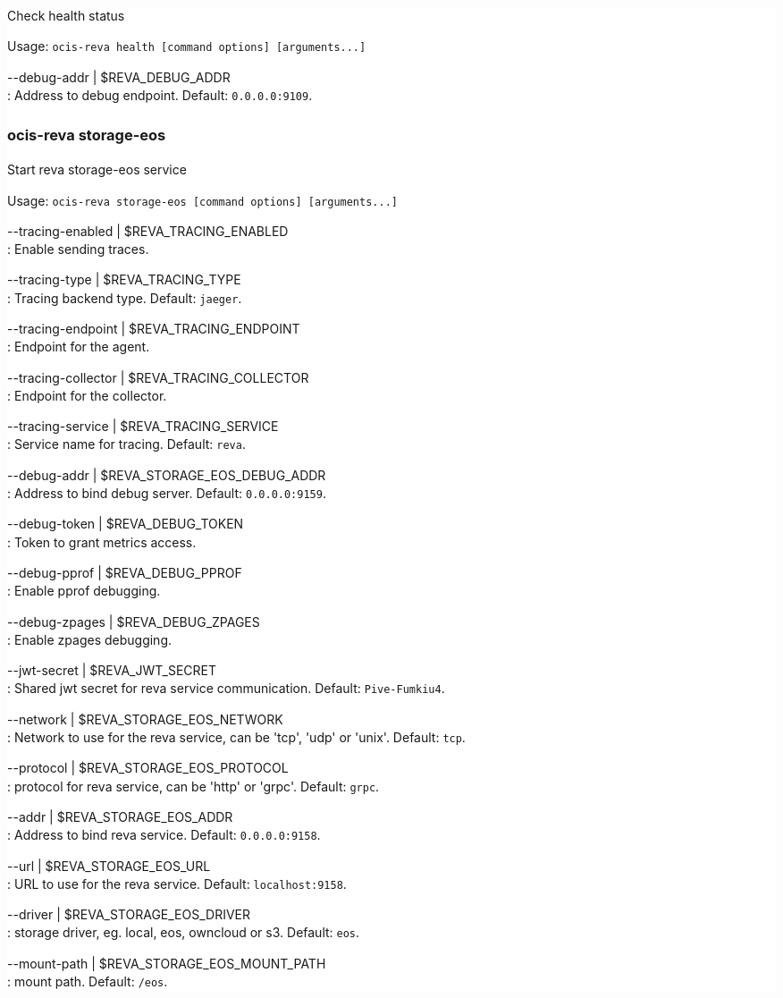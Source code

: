 Check health status

Usage: `ocis-reva health [command options] [arguments...]`

--debug-addr | $REVA_DEBUG_ADDR  
: Address to debug endpoint. Default: `0.0.0.0:9109`.

### ocis-reva storage-eos

Start reva storage-eos service

Usage: `ocis-reva storage-eos [command options] [arguments...]`

--tracing-enabled | $REVA_TRACING_ENABLED  
: Enable sending traces.

--tracing-type | $REVA_TRACING_TYPE  
: Tracing backend type. Default: `jaeger`.

--tracing-endpoint | $REVA_TRACING_ENDPOINT  
: Endpoint for the agent.

--tracing-collector | $REVA_TRACING_COLLECTOR  
: Endpoint for the collector.

--tracing-service | $REVA_TRACING_SERVICE  
: Service name for tracing. Default: `reva`.

--debug-addr | $REVA_STORAGE_EOS_DEBUG_ADDR  
: Address to bind debug server. Default: `0.0.0.0:9159`.

--debug-token | $REVA_DEBUG_TOKEN  
: Token to grant metrics access.

--debug-pprof | $REVA_DEBUG_PPROF  
: Enable pprof debugging.

--debug-zpages | $REVA_DEBUG_ZPAGES  
: Enable zpages debugging.

--jwt-secret | $REVA_JWT_SECRET  
: Shared jwt secret for reva service communication. Default: `Pive-Fumkiu4`.

--network | $REVA_STORAGE_EOS_NETWORK  
: Network to use for the reva service, can be 'tcp', 'udp' or 'unix'. Default: `tcp`.

--protocol | $REVA_STORAGE_EOS_PROTOCOL  
: protocol for reva service, can be 'http' or 'grpc'. Default: `grpc`.

--addr | $REVA_STORAGE_EOS_ADDR  
: Address to bind reva service. Default: `0.0.0.0:9158`.

--url | $REVA_STORAGE_EOS_URL  
: URL to use for the reva service. Default: `localhost:9158`.

--driver | $REVA_STORAGE_EOS_DRIVER  
: storage driver, eg. local, eos, owncloud or s3. Default: `eos`.

--mount-path | $REVA_STORAGE_EOS_MOUNT_PATH  
: mount path. Default: `/eos`.
